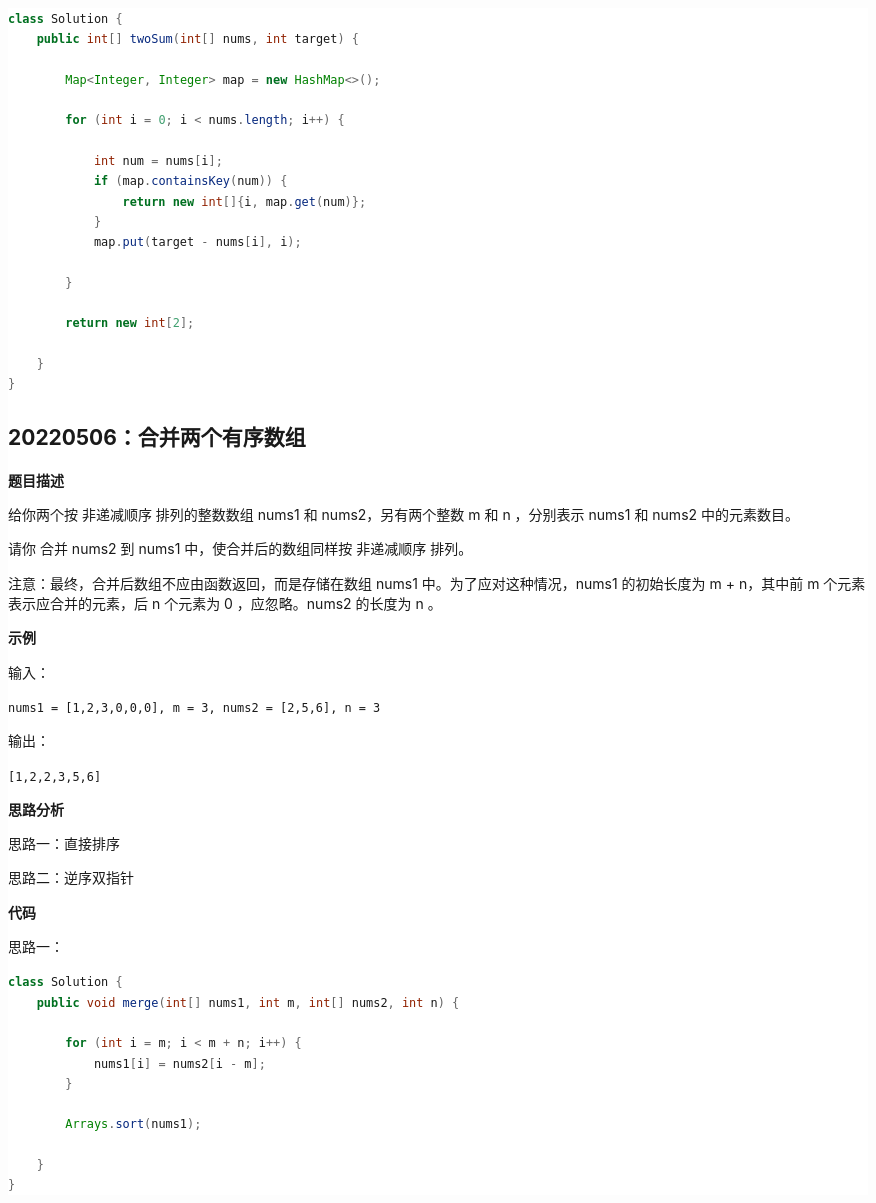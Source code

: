 ```java
class Solution {
    public int[] twoSum(int[] nums, int target) {

        Map<Integer, Integer> map = new HashMap<>();

        for (int i = 0; i < nums.length; i++) {

            int num = nums[i];
            if (map.containsKey(num)) {
                return new int[]{i, map.get(num)};
            }
            map.put(target - nums[i], i);

        }

        return new int[2];

    }
}
```

## 20220506：合并两个有序数组

**题目描述**

给你两个按 非递减顺序 排列的整数数组 nums1 和 nums2，另有两个整数 m 和 n ，分别表示 nums1 和 nums2 中的元素数目。

请你 合并 nums2 到 nums1 中，使合并后的数组同样按 非递减顺序 排列。

注意：最终，合并后数组不应由函数返回，而是存储在数组 nums1 中。为了应对这种情况，nums1 的初始长度为 m + n，其中前 m 个元素表示应合并的元素，后 n 个元素为 0 ，应忽略。nums2 的长度为 n 。

**示例**

输入：

```
nums1 = [1,2,3,0,0,0], m = 3, nums2 = [2,5,6], n = 3
```

输出：

```
[1,2,2,3,5,6]
```

**思路分析**

思路一：直接排序

思路二：逆序双指针

**代码**

思路一：

```java
class Solution {
    public void merge(int[] nums1, int m, int[] nums2, int n) {

        for (int i = m; i < m + n; i++) {
            nums1[i] = nums2[i - m];
        }

        Arrays.sort(nums1);

    }
}
```
